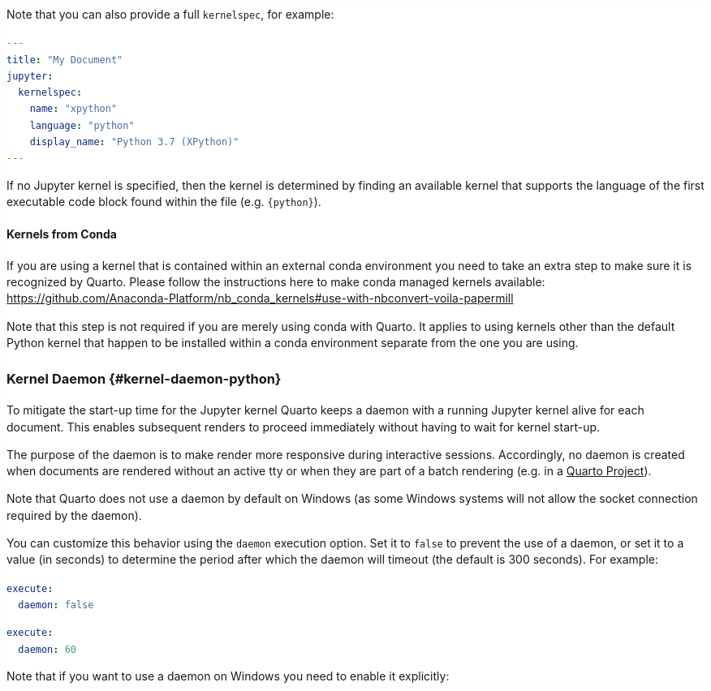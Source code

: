 Note that you can also provide a full `kernelspec`, for example:

```yaml
---
title: "My Document"
jupyter:
  kernelspec:
    name: "xpython"
    language: "python"
    display_name: "Python 3.7 (XPython)"
---
```

If no Jupyter kernel is specified, then the kernel is determined by finding an available kernel that supports the language of the first executable code block found within the file (e.g. `````{python}`````).

#### Kernels from Conda

If you are using a kernel that is contained within an external conda environment you need to take an extra step to make sure it is recognized by Quarto. Please follow the instructions here to make conda managed kernels available: <https://github.com/Anaconda-Platform/nb_conda_kernels#use-with-nbconvert-voila-papermill>

Note that this step is not required if you are merely using conda with Quarto. It applies to using kernels other than the default Python kernel that happen to be installed within a conda environment separate from the one you are using.

### Kernel Daemon {#kernel-daemon-python}

To mitigate the start-up time for the Jupyter kernel Quarto keeps a daemon with a running Jupyter kernel alive for each document. This enables subsequent renders to proceed immediately without having to wait for kernel start-up.

The purpose of the daemon is to make render more responsive during interactive sessions. Accordingly, no daemon is created when documents are rendered without an active tty or when they are part of a batch rendering (e.g. in a [Quarto Project](https://quarto.org/docs/projects/quarto-projects.html)).

Note that Quarto does not use a daemon by default on Windows (as some Windows systems will not allow the socket connection required by the daemon).

You can customize this behavior using the `daemon` execution option. Set it to `false` to prevent the use of a daemon, or set it to a value (in seconds) to determine the period after which the daemon will timeout (the default is 300 seconds). For example:

```yaml
execute:
  daemon: false
```

```yaml
execute:
  daemon: 60
```

Note that if you want to use a daemon on Windows you need to enable it explicitly:
